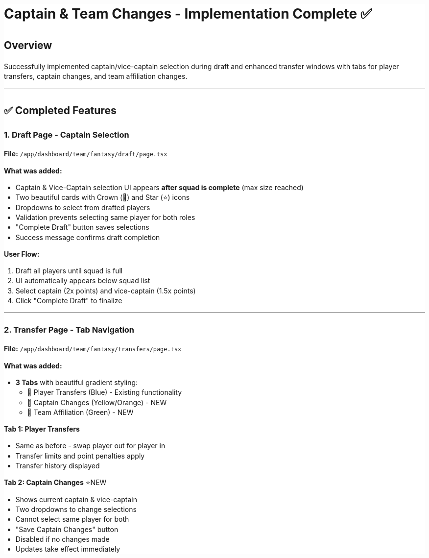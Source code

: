 # Captain & Team Changes - Implementation Complete ✅

## Overview
Successfully implemented captain/vice-captain selection during draft and enhanced transfer windows with tabs for player transfers, captain changes, and team affiliation changes.

---

## ✅ Completed Features

### 1. Draft Page - Captain Selection
**File:** `/app/dashboard/team/fantasy/draft/page.tsx`

**What was added:**
- Captain & Vice-Captain selection UI appears **after squad is complete** (max size reached)
- Two beautiful cards with Crown (👑) and Star (⭐) icons
- Dropdowns to select from drafted players
- Validation prevents selecting same player for both roles
- "Complete Draft" button saves selections
- Success message confirms draft completion

**User Flow:**
1. Draft all players until squad is full
2. UI automatically appears below squad list
3. Select captain (2x points) and vice-captain (1.5x points)
4. Click "Complete Draft" to finalize

---

### 2. Transfer Page - Tab Navigation
**File:** `/app/dashboard/team/fantasy/transfers/page.tsx`

**What was added:**
- **3 Tabs** with beautiful gradient styling:
  - 🔄 Player Transfers (Blue) - Existing functionality
  - 👑 Captain Changes (Yellow/Orange) - NEW
  - 👥 Team Affiliation (Green) - NEW
  
**Tab 1: Player Transfers**
- Same as before - swap player out for player in
- Transfer limits and point penalties apply
- Transfer history displayed

**Tab 2: Captain Changes** ⭐NEW
- Shows current captain & vice-captain
- Two dropdowns to change selections
- Cannot select same player for both
- "Save Captain Changes" button
- Disabled if no changes made
- Updates take effect immediately
